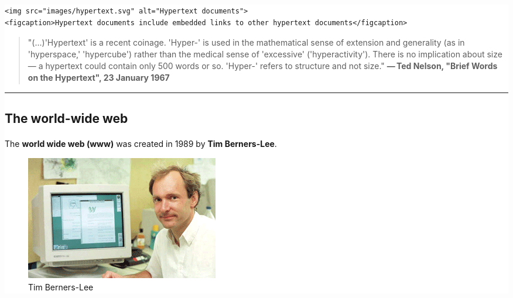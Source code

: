 	<img src="images/hypertext.svg" alt="Hypertext documents">
	<figcaption>Hypertext documents include embedded links to other hypertext documents</figcaption>
</figure>

<blockquote>
	"(...)'Hypertext' is a recent coinage. 'Hyper-' is used in the mathematical sense of extension and generality (as in 'hyperspace,' 'hypercube') rather than the medical sense of 'excessive' ('hyperactivity'). There is no implication about size— a hypertext could contain only 500 words or so. 'Hyper-' refers to structure and not size."
	<strong> — Ted Nelson, "Brief Words on the Hypertext", 23 January 1967</strong>
</blockquote>

-----

## The world-wide web

The **world wide web (www)** was created in 1989 by **Tim Berners-Lee**.

<figure>
	<img src="images/timbl.png" alt="Tim Berners-Lee">
	<figcaption>Tim Berners-Lee</figcaption>
